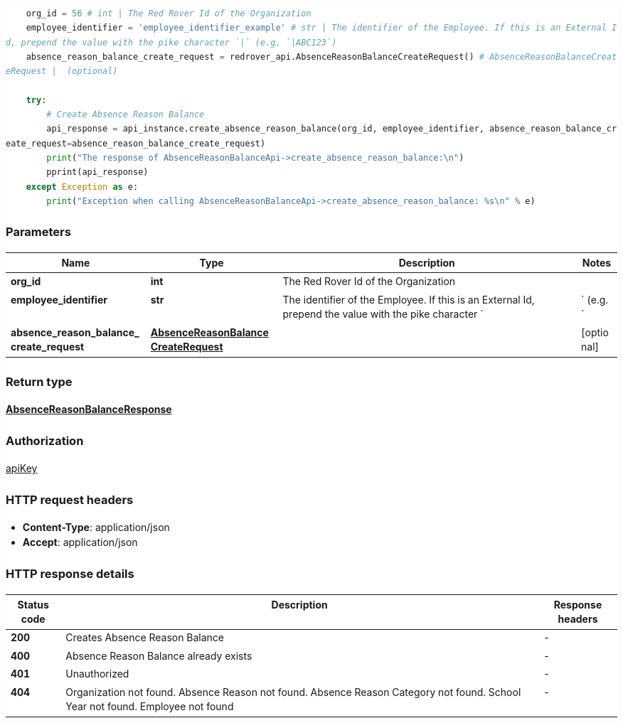 ```python
    org_id = 56 # int | The Red Rover Id of the Organization
    employee_identifier = 'employee_identifier_example' # str | The identifier of the Employee. If this is an External Id, prepend the value with the pike character `|` (e.g. `|ABC123`)
    absence_reason_balance_create_request = redrover_api.AbsenceReasonBalanceCreateRequest() # AbsenceReasonBalanceCreateRequest |  (optional)

    try:
        # Create Absence Reason Balance
        api_response = api_instance.create_absence_reason_balance(org_id, employee_identifier, absence_reason_balance_create_request=absence_reason_balance_create_request)
        print("The response of AbsenceReasonBalanceApi->create_absence_reason_balance:\n")
        pprint(api_response)
    except Exception as e:
        print("Exception when calling AbsenceReasonBalanceApi->create_absence_reason_balance: %s\n" % e)
```



### Parameters


Name | Type | Description  | Notes
------------- | ------------- | ------------- | -------------
 **org_id** | **int**| The Red Rover Id of the Organization | 
 **employee_identifier** | **str**| The identifier of the Employee. If this is an External Id, prepend the value with the pike character &#x60;|&#x60; (e.g. &#x60;|ABC123&#x60;) | 
 **absence_reason_balance_create_request** | [**AbsenceReasonBalanceCreateRequest**](AbsenceReasonBalanceCreateRequest.md)|  | [optional] 

### Return type

[**AbsenceReasonBalanceResponse**](AbsenceReasonBalanceResponse.md)

### Authorization

[apiKey](../README.md#apiKey)

### HTTP request headers

 - **Content-Type**: application/json
 - **Accept**: application/json

### HTTP response details

| Status code | Description | Response headers |
|-------------|-------------|------------------|
**200** | Creates Absence Reason Balance |  -  |
**400** | Absence Reason Balance already exists |  -  |
**401** | Unauthorized |  -  |
**404** | Organization not found. Absence Reason not found. Absence Reason Category not found. School Year not found. Employee not found |  -  |
